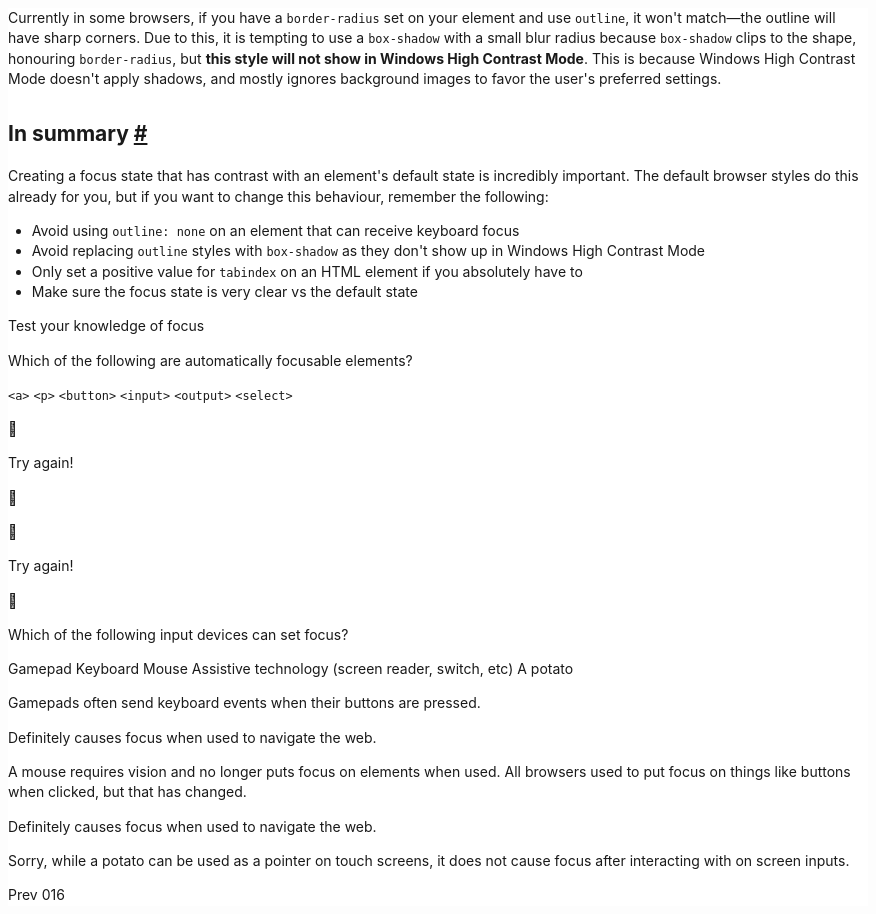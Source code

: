 Currently in some browsers, if you have a `border-radius` set on your element and use `outline`, it won't match—the outline will have sharp corners. Due to this, it is tempting to use a `box-shadow` with a small blur radius because `box-shadow` clips to the shape, honouring `border-radius`, but **this style will not show in Windows High Contrast Mode**. This is because Windows High Contrast Mode doesn't apply shadows, and mostly ignores background images to favor the user's preferred settings.

In summary <a href="#in-summary" class="w-headline-link">#</a>
--------------------------------------------------------------

Creating a focus state that has contrast with an element's default state is incredibly important. The default browser styles do this already for you, but if you want to change this behaviour, remember the following:

-   Avoid using `outline: none` on an element that can receive keyboard focus
-   Avoid replacing `outline` styles with `box-shadow` as they don't show up in Windows High Contrast Mode
-   Only set a positive value for `tabindex` on an HTML element if you absolutely have to
-   Make sure the focus state is very clear vs the default state

Test your knowledge of focus

Which of the following are automatically focusable elements?

<span data-role="option">`<a>`</span> <span data-role="option">`<p>`</span> <span data-role="option">`<button>`</span> <span data-role="option">`<input>`</span> <span data-role="option">`<output>`</span> <span data-role="option">`<select>`</span>

🎉

Try again!

🎉

🎉

Try again!

🎉

Which of the following input devices can set focus?

<span data-role="option">Gamepad</span> <span data-role="option">Keyboard</span> <span data-role="option">Mouse</span> <span data-role="option">Assistive technology (screen reader, switch, etc)</span> <span data-role="option">A potato</span>

Gamepads often send keyboard events when their buttons are pressed.

Definitely causes focus when used to navigate the web.

A mouse requires vision and no longer puts focus on elements when used. All browsers used to put focus on things like buttons when clicked, but that has changed.

Definitely causes focus when used to navigate the web.

Sorry, while a potato can be used as a pointer on touch screens, it does not cause focus after interacting with on screen inputs.

<a href="/learn/css/shadows/" class="course-pagination-control"></a>

<span class="font-mono case-upper display-none md:display-inline">Prev</span> <span class="font-mono">016</span>
